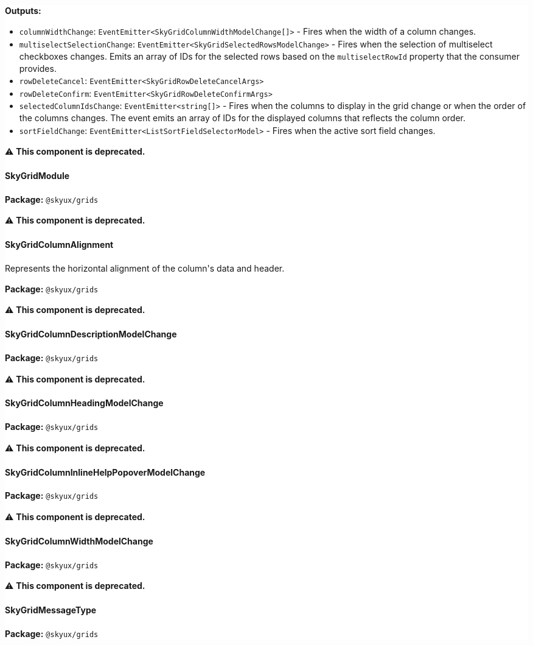 **Outputs:**

- `columnWidthChange`: `EventEmitter<SkyGridColumnWidthModelChange[]>` - Fires when the width of a column changes.
- `multiselectSelectionChange`: `EventEmitter<SkyGridSelectedRowsModelChange>` - Fires when the selection of multiselect checkboxes changes.
Emits an array of IDs for the selected rows based on the `multiselectRowId` property
that the consumer provides.
- `rowDeleteCancel`: `EventEmitter<SkyGridRowDeleteCancelArgs>`
- `rowDeleteConfirm`: `EventEmitter<SkyGridRowDeleteConfirmArgs>`
- `selectedColumnIdsChange`: `EventEmitter<string[]>` - Fires when the columns to display in the grid change or when the order of the columns changes.
The event emits an array of IDs for the displayed columns that reflects the column order.
- `sortFieldChange`: `EventEmitter<ListSortFieldSelectorModel>` - Fires when the active sort field changes.

⚠️ **This component is deprecated.**

#### SkyGridModule

**Package:** `@skyux/grids`

⚠️ **This component is deprecated.**

#### SkyGridColumnAlignment

Represents the horizontal alignment of the column's data and header.

**Package:** `@skyux/grids`

⚠️ **This component is deprecated.**

#### SkyGridColumnDescriptionModelChange

**Package:** `@skyux/grids`

⚠️ **This component is deprecated.**

#### SkyGridColumnHeadingModelChange

**Package:** `@skyux/grids`

⚠️ **This component is deprecated.**

#### SkyGridColumnInlineHelpPopoverModelChange

**Package:** `@skyux/grids`

⚠️ **This component is deprecated.**

#### SkyGridColumnWidthModelChange

**Package:** `@skyux/grids`

⚠️ **This component is deprecated.**

#### SkyGridMessageType

**Package:** `@skyux/grids`

